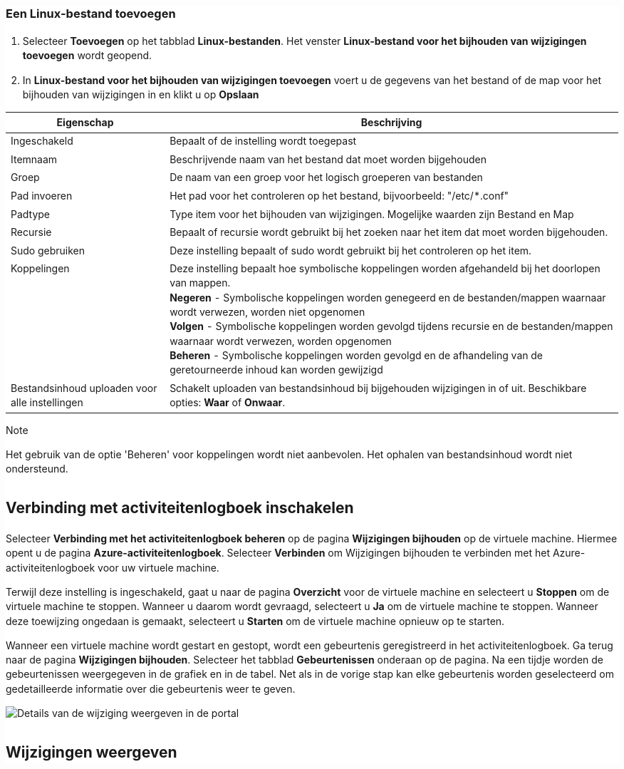### <a name="add-a-linux-file"></a>Een Linux-bestand toevoegen

1. Selecteer **Toevoegen** op het tabblad **Linux-bestanden**. Het venster **Linux-bestand voor het bijhouden van wijzigingen toevoegen** wordt geopend.

1. In **Linux-bestand voor het bijhouden van wijzigingen toevoegen** voert u de gegevens van het bestand of de map voor het bijhouden van wijzigingen in en klikt u op **Opslaan**

|Eigenschap  |Beschrijving  |
|---------|---------|
|Ingeschakeld     | Bepaalt of de instelling wordt toegepast        |
|Itemnaam     | Beschrijvende naam van het bestand dat moet worden bijgehouden        |
|Groep     | De naam van een groep voor het logisch groeperen van bestanden        |
|Pad invoeren     | Het pad voor het controleren op het bestand, bijvoorbeeld: "/etc/*.conf"       |
|Padtype     | Type item voor het bijhouden van wijzigingen. Mogelijke waarden zijn Bestand en Map        |
|Recursie     | Bepaalt of recursie wordt gebruikt bij het zoeken naar het item dat moet worden bijgehouden.        |
|Sudo gebruiken     | Deze instelling bepaalt of sudo wordt gebruikt bij het controleren op het item.         |
|Koppelingen     | Deze instelling bepaalt hoe symbolische koppelingen worden afgehandeld bij het doorlopen van mappen.<br> **Negeren** - Symbolische koppelingen worden genegeerd en de bestanden/mappen waarnaar wordt verwezen, worden niet opgenomen<br>**Volgen** - Symbolische koppelingen worden gevolgd tijdens recursie en de bestanden/mappen waarnaar wordt verwezen, worden opgenomen<br>**Beheren** - Symbolische koppelingen worden gevolgd en de afhandeling van de geretourneerde inhoud kan worden gewijzigd      |
|Bestandsinhoud uploaden voor alle instellingen| Schakelt uploaden van bestandsinhoud bij bijgehouden wijzigingen in of uit. Beschikbare opties: **Waar** of **Onwaar**.|

   > [!NOTE]
   > Het gebruik van de optie 'Beheren' voor koppelingen wordt niet aanbevolen. Het ophalen van bestandsinhoud wordt niet ondersteund.

## <a name="enable-activity-log-connection"></a>Verbinding met activiteitenlogboek inschakelen

Selecteer **Verbinding met het activiteitenlogboek beheren** op de pagina **Wijzigingen bijhouden** op de virtuele machine. Hiermee opent u de pagina **Azure-activiteitenlogboek**. Selecteer **Verbinden** om Wijzigingen bijhouden te verbinden met het Azure-activiteitenlogboek voor uw virtuele machine.

Terwijl deze instelling is ingeschakeld, gaat u naar de pagina **Overzicht** voor de virtuele machine en selecteert u **Stoppen** om de virtuele machine te stoppen. Wanneer u daarom wordt gevraagd, selecteert u **Ja** om de virtuele machine te stoppen. Wanneer deze toewijzing ongedaan is gemaakt, selecteert u **Starten** om de virtuele machine opnieuw op te starten.

Wanneer een virtuele machine wordt gestart en gestopt, wordt een gebeurtenis geregistreerd in het activiteitenlogboek. Ga terug naar de pagina **Wijzigingen bijhouden**. Selecteer het tabblad **Gebeurtenissen** onderaan op de pagina. Na een tijdje worden de gebeurtenissen weergegeven in de grafiek en in de tabel. Net als in de vorige stap kan elke gebeurtenis worden geselecteerd om gedetailleerde informatie over die gebeurtenis weer te geven.

![Details van de wijziging weergeven in de portal](./media/automation-tutorial-troubleshoot-changes/viewevents.png)

## <a name="view-changes"></a>Wijzigingen weergeven
